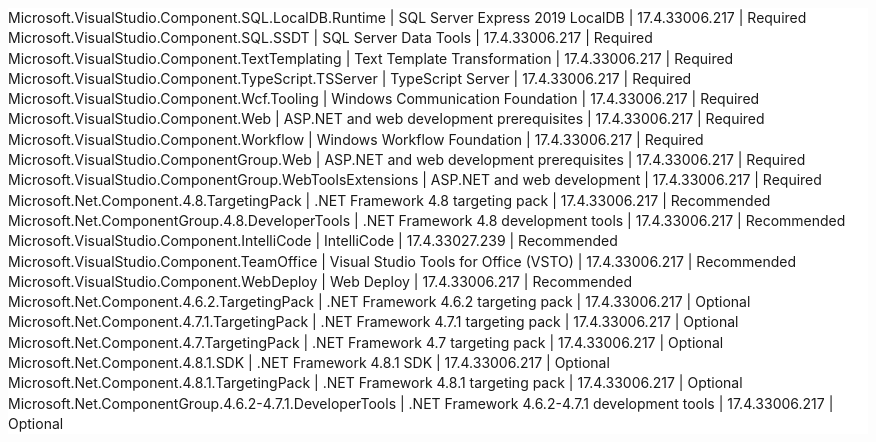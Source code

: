 Microsoft.VisualStudio.Component.SQL.LocalDB.Runtime | SQL Server Express 2019 LocalDB | 17.4.33006.217 | Required
Microsoft.VisualStudio.Component.SQL.SSDT | SQL Server Data Tools | 17.4.33006.217 | Required
Microsoft.VisualStudio.Component.TextTemplating | Text Template Transformation | 17.4.33006.217 | Required
Microsoft.VisualStudio.Component.TypeScript.TSServer | TypeScript Server | 17.4.33006.217 | Required
Microsoft.VisualStudio.Component.Wcf.Tooling | Windows Communication Foundation | 17.4.33006.217 | Required
Microsoft.VisualStudio.Component.Web | ASP.NET and web development prerequisites | 17.4.33006.217 | Required
Microsoft.VisualStudio.Component.Workflow | Windows Workflow Foundation | 17.4.33006.217 | Required
Microsoft.VisualStudio.ComponentGroup.Web | ASP.NET and web development prerequisites | 17.4.33006.217 | Required
Microsoft.VisualStudio.ComponentGroup.WebToolsExtensions | ASP.NET and web development | 17.4.33006.217 | Required
Microsoft.Net.Component.4.8.TargetingPack | .NET Framework 4.8 targeting pack | 17.4.33006.217 | Recommended
Microsoft.Net.ComponentGroup.4.8.DeveloperTools | .NET Framework 4.8 development tools | 17.4.33006.217 | Recommended
Microsoft.VisualStudio.Component.IntelliCode | IntelliCode | 17.4.33027.239 | Recommended
Microsoft.VisualStudio.Component.TeamOffice | Visual Studio Tools for Office (VSTO) | 17.4.33006.217 | Recommended
Microsoft.VisualStudio.Component.WebDeploy | Web Deploy | 17.4.33006.217 | Recommended
Microsoft.Net.Component.4.6.2.TargetingPack | .NET Framework 4.6.2 targeting pack | 17.4.33006.217 | Optional
Microsoft.Net.Component.4.7.1.TargetingPack | .NET Framework 4.7.1 targeting pack | 17.4.33006.217 | Optional
Microsoft.Net.Component.4.7.TargetingPack | .NET Framework 4.7 targeting pack | 17.4.33006.217 | Optional
Microsoft.Net.Component.4.8.1.SDK | .NET Framework 4.8.1 SDK | 17.4.33006.217 | Optional
Microsoft.Net.Component.4.8.1.TargetingPack | .NET Framework 4.8.1 targeting pack | 17.4.33006.217 | Optional
Microsoft.Net.ComponentGroup.4.6.2-4.7.1.DeveloperTools | .NET Framework 4.6.2-4.7.1 development tools | 17.4.33006.217 | Optional
